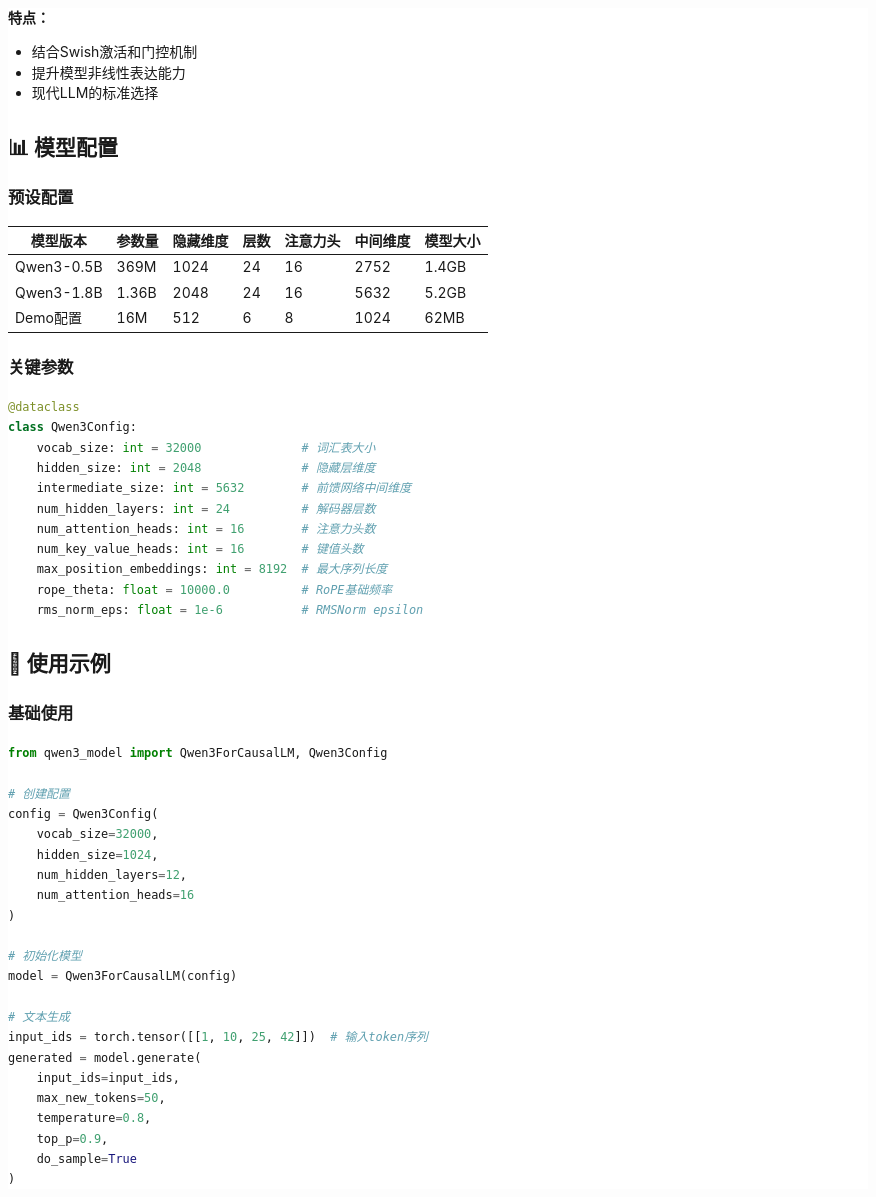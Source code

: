 **特点：**
- 结合Swish激活和门控机制
- 提升模型非线性表达能力
- 现代LLM的标准选择

## 📊 模型配置

### 预设配置
| 模型版本 | 参数量 | 隐藏维度 | 层数 | 注意力头 | 中间维度 | 模型大小 |
|---------|--------|----------|------|----------|----------|----------|
| Qwen3-0.5B | 369M | 1024 | 24 | 16 | 2752 | 1.4GB |
| Qwen3-1.8B | 1.36B | 2048 | 24 | 16 | 5632 | 5.2GB |
| Demo配置 | 16M | 512 | 6 | 8 | 1024 | 62MB |

### 关键参数
```python
@dataclass
class Qwen3Config:
    vocab_size: int = 32000              # 词汇表大小
    hidden_size: int = 2048              # 隐藏层维度
    intermediate_size: int = 5632        # 前馈网络中间维度
    num_hidden_layers: int = 24          # 解码器层数
    num_attention_heads: int = 16        # 注意力头数
    num_key_value_heads: int = 16        # 键值头数
    max_position_embeddings: int = 8192  # 最大序列长度
    rope_theta: float = 10000.0          # RoPE基础频率
    rms_norm_eps: float = 1e-6           # RMSNorm epsilon
```

## 🚀 使用示例

### 基础使用
```python
from qwen3_model import Qwen3ForCausalLM, Qwen3Config

# 创建配置
config = Qwen3Config(
    vocab_size=32000,
    hidden_size=1024,
    num_hidden_layers=12,
    num_attention_heads=16
)

# 初始化模型
model = Qwen3ForCausalLM(config)

# 文本生成
input_ids = torch.tensor([[1, 10, 25, 42]])  # 输入token序列
generated = model.generate(
    input_ids=input_ids,
    max_new_tokens=50,
    temperature=0.8,
    top_p=0.9,
    do_sample=True
)
```
